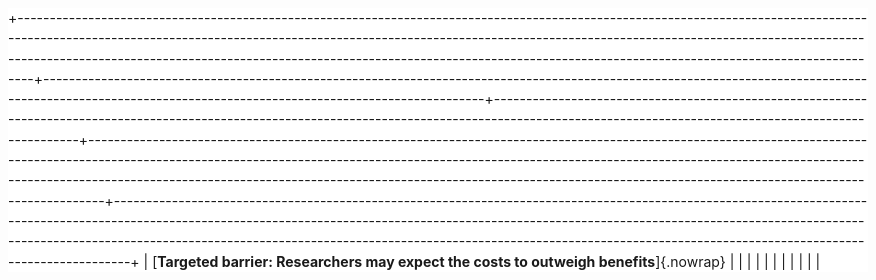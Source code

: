 +------------------------------------------------------------------------------------------------------------------------------------------------------------------------------------------------------------------------------------------------------------------------------------------------------------------------------------------------------------------------------------------------------------------+----------------------------------------------------------------------------------------------------------------------------------------------------------------------------------------------------------+----------------------------------------------------------------------------------------------------------------------------------------------------------------------------------------------------------+------------------------------------------------------------------------------------------------------------------------------------------------------------------------------------------------------------------------------------------------------------------------------------------------------------------------------------------------------------------------------------------------------------------+------------------------------------------------------------------------------------------------------------------------------------------------------------------------------------------------------------------------------------------------------------------------------------------------------------------------------------------------------------------------------------------------------------------+
| [**Targeted barrier: Researchers may expect the costs to outweigh benefits**]{.nowrap}                                                                                                                                                                                                                                                                                                                           |                                                                                                                                                                                                          |                                                                                                                                                                                                          |                                                                                                                                                                                                                                                                                                                                                                                                                  |                                                                                                                                                                                                                                                                                                                                                                                                                  |
|                                                                                                                                                                                                                                                                                                                                                                                                                  |                                                                                                                                                                                                          |                                                                                                                                                                                                          |                                                                                                                                                                                                                                                                                                                                                                                                                  |                                                                                                                                                                                                                                                                                                                                                                                                                  |